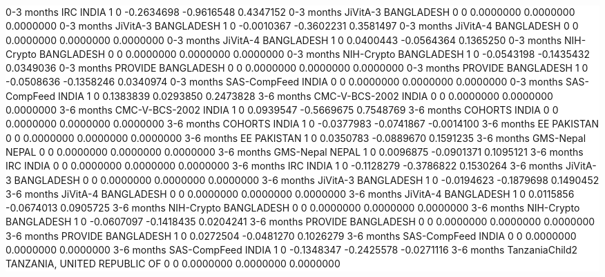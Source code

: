 0-3 months     IRC              INDIA                          1                    0                 -0.2634698   -0.9616548    0.4347152
0-3 months     JiVitA-3         BANGLADESH                     0                    0                  0.0000000    0.0000000    0.0000000
0-3 months     JiVitA-3         BANGLADESH                     1                    0                 -0.0010367   -0.3602231    0.3581497
0-3 months     JiVitA-4         BANGLADESH                     0                    0                  0.0000000    0.0000000    0.0000000
0-3 months     JiVitA-4         BANGLADESH                     1                    0                  0.0400443   -0.0564364    0.1365250
0-3 months     NIH-Crypto       BANGLADESH                     0                    0                  0.0000000    0.0000000    0.0000000
0-3 months     NIH-Crypto       BANGLADESH                     1                    0                 -0.0543198   -0.1435432    0.0349036
0-3 months     PROVIDE          BANGLADESH                     0                    0                  0.0000000    0.0000000    0.0000000
0-3 months     PROVIDE          BANGLADESH                     1                    0                 -0.0508636   -0.1358246    0.0340974
0-3 months     SAS-CompFeed     INDIA                          0                    0                  0.0000000    0.0000000    0.0000000
0-3 months     SAS-CompFeed     INDIA                          1                    0                  0.1383839    0.0293850    0.2473828
3-6 months     CMC-V-BCS-2002   INDIA                          0                    0                  0.0000000    0.0000000    0.0000000
3-6 months     CMC-V-BCS-2002   INDIA                          1                    0                  0.0939547   -0.5669675    0.7548769
3-6 months     COHORTS          INDIA                          0                    0                  0.0000000    0.0000000    0.0000000
3-6 months     COHORTS          INDIA                          1                    0                 -0.0377983   -0.0741867   -0.0014100
3-6 months     EE               PAKISTAN                       0                    0                  0.0000000    0.0000000    0.0000000
3-6 months     EE               PAKISTAN                       1                    0                  0.0350783   -0.0889670    0.1591235
3-6 months     GMS-Nepal        NEPAL                          0                    0                  0.0000000    0.0000000    0.0000000
3-6 months     GMS-Nepal        NEPAL                          1                    0                  0.0096875   -0.0901371    0.1095121
3-6 months     IRC              INDIA                          0                    0                  0.0000000    0.0000000    0.0000000
3-6 months     IRC              INDIA                          1                    0                 -0.1128279   -0.3786822    0.1530264
3-6 months     JiVitA-3         BANGLADESH                     0                    0                  0.0000000    0.0000000    0.0000000
3-6 months     JiVitA-3         BANGLADESH                     1                    0                 -0.0194623   -0.1879698    0.1490452
3-6 months     JiVitA-4         BANGLADESH                     0                    0                  0.0000000    0.0000000    0.0000000
3-6 months     JiVitA-4         BANGLADESH                     1                    0                  0.0115856   -0.0674013    0.0905725
3-6 months     NIH-Crypto       BANGLADESH                     0                    0                  0.0000000    0.0000000    0.0000000
3-6 months     NIH-Crypto       BANGLADESH                     1                    0                 -0.0607097   -0.1418435    0.0204241
3-6 months     PROVIDE          BANGLADESH                     0                    0                  0.0000000    0.0000000    0.0000000
3-6 months     PROVIDE          BANGLADESH                     1                    0                  0.0272504   -0.0481270    0.1026279
3-6 months     SAS-CompFeed     INDIA                          0                    0                  0.0000000    0.0000000    0.0000000
3-6 months     SAS-CompFeed     INDIA                          1                    0                 -0.1348347   -0.2425578   -0.0271116
3-6 months     TanzaniaChild2   TANZANIA, UNITED REPUBLIC OF   0                    0                  0.0000000    0.0000000    0.0000000